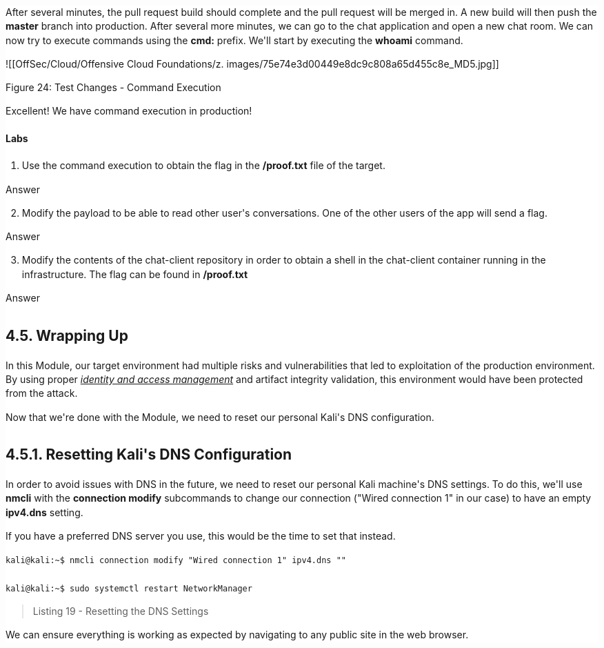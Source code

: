 After several minutes, the pull request build should complete and the pull request will be merged in. A new build will then push the **master** branch into production. After several more minutes, we can go to the chat application and open a new chat room. We can now try to execute commands using the **cmd:** prefix. We'll start by executing the **whoami** command.

![[OffSec/Cloud/Offensive Cloud Foundations/z. images/75e74e3d00449e8dc9c808a65d455c8e_MD5.jpg]]

Figure 24: Test Changes - Command Execution

Excellent! We have command execution in production!

#### Labs

1. Use the command execution to obtain the flag in the **/proof.txt** file of the target.

Answer

2. Modify the payload to be able to read other user's conversations. One of the other users of the app will send a flag.

Answer

3. Modify the contents of the chat-client repository in order to obtain a shell in the chat-client container running in the infrastructure. The flag can be found in **/proof.txt**

Answer

## 4.5. Wrapping Up

In this Module, our target environment had multiple risks and vulnerabilities that led to exploitation of the production environment. By using proper [_identity and access management_](https://en.wikipedia.org/wiki/Identity_management) and artifact integrity validation, this environment would have been protected from the attack.

Now that we're done with the Module, we need to reset our personal Kali's DNS configuration.

## 4.5.1. Resetting Kali's DNS Configuration

In order to avoid issues with DNS in the future, we need to reset our personal Kali machine's DNS settings. To do this, we'll use **nmcli** with the **connection modify** subcommands to change our connection ("Wired connection 1" in our case) to have an empty **ipv4.dns** setting.

If you have a preferred DNS server you use, this would be the time to set that instead.

```
kali@kali:~$ nmcli connection modify "Wired connection 1" ipv4.dns ""
                                                                             
kali@kali:~$ sudo systemctl restart NetworkManager  
```

> Listing 19 - Resetting the DNS Settings

We can ensure everything is working as expected by navigating to any public site in the web browser.